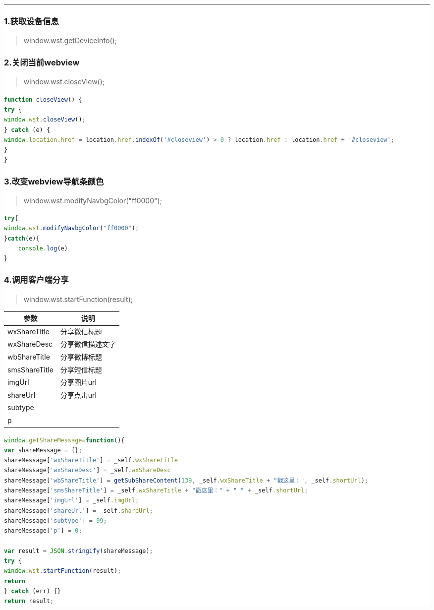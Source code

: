 ---------------------------------------------------

### 1.获取设备信息
>window.wst.getDeviceInfo();
### 2.关闭当前webview
>window.wst.closeView();
```js
function closeView() {
try {
window.wst.closeView();
} catch (e) {
window.location.href = location.href.indexOf('#closeview') > 0 ? location.href : location.href + '#closeview';
}
}
```
### 3.改变webview导航条颜色
>window.wst.modifyNavbgColor("ff0000");
```js
try{
window.wst.modifyNavbgColor("ff0000");
}catch(e){
    console.log(e)
}
```
### 4.调用客户端分享
>window.wst.startFunction(result);

| 参数 | 说明 |
|-----|------|
|wxShareTitle|分享微信标题|
|wxShareDesc|分享微信描述文字|
|wbShareTitle|分享微博标题|
|smsShareTitle|分享短信标题|
|imgUrl|分享图片url|
|shareUrl|分享点击url|
|subtype||
|p||
```js
window.getShareMessage=function(){
var shareMessage = {};
shareMessage['wxShareTitle'] = _self.wxShareTitle
shareMessage['wxShareDesc'] = _self.wxShareDesc
shareMessage['wbShareTitle'] = getSubShareContent(139, _self.wxShareTitle + "戳这里：", _self.shortUrl);
shareMessage['smsShareTitle'] = _self.wxShareTitle + "戳这里：" + " " + _self.shortUrl;
shareMessage['imgUrl'] = _self.imgUrl;
shareMessage['shareUrl'] = _self.shareUrl;
shareMessage['subtype'] = 99;
shareMessage['p'] = 0;

var result = JSON.stringify(shareMessage);
try {
window.wst.startFunction(result);
return
} catch (err) {}
return result;
```